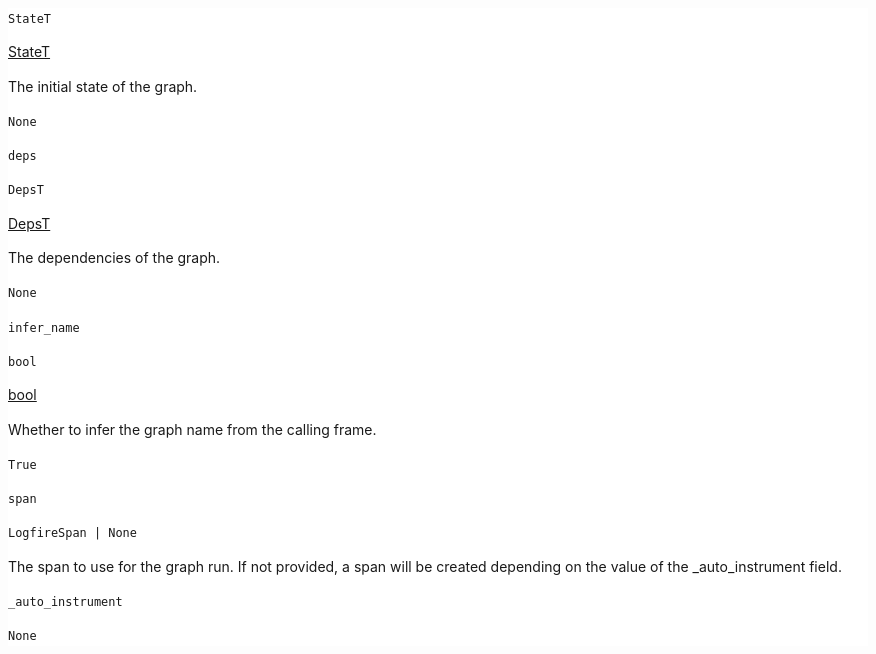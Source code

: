 ```
StateT
```

[StateT](https://ai.pydantic.dev/state/#pydantic_graph.state.StateT)

The initial state of the graph.

```
None
```

```
deps
```

```
DepsT
```

[DepsT](https://ai.pydantic.dev/nodes/#pydantic_graph.nodes.DepsT)

The dependencies of the graph.

```
None
```

```
infer_name
```

```
bool
```

[bool](https://docs.python.org/3/library/functions.html#bool)

Whether to infer the graph name from the calling frame.

```
True
```

```
span
```

```
LogfireSpan | None
```

The span to use for the graph run. If not provided, a span will be created depending on the value of
the _auto_instrument field.

```
_auto_instrument
```

```
None
```
